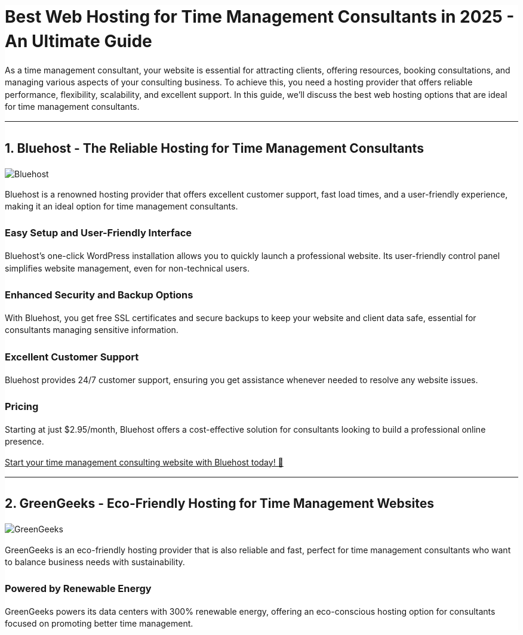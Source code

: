 # Best Web Hosting for Time Management Consultants in 2025 - An Ultimate Guide  

As a time management consultant, your website is essential for attracting clients, offering resources, booking consultations, and managing various aspects of your consulting business. To achieve this, you need a hosting provider that offers reliable performance, flexibility, scalability, and excellent support. In this guide, we’ll discuss the best web hosting options that are ideal for time management consultants.

---

## 1. Bluehost - The Reliable Hosting for Time Management Consultants  

![Bluehost](https://i.imgur.com/PasFF9E.jpeg "Bluehost Hosting")  

Bluehost is a renowned hosting provider that offers excellent customer support, fast load times, and a user-friendly experience, making it an ideal option for time management consultants.  

### Easy Setup and User-Friendly Interface  
Bluehost’s one-click WordPress installation allows you to quickly launch a professional website. Its user-friendly control panel simplifies website management, even for non-technical users.  

### Enhanced Security and Backup Options  
With Bluehost, you get free SSL certificates and secure backups to keep your website and client data safe, essential for consultants managing sensitive information.  

### Excellent Customer Support  
Bluehost provides 24/7 customer support, ensuring you get assistance whenever needed to resolve any website issues.  

### Pricing  
Starting at just $2.95/month, Bluehost offers a cost-effective solution for consultants looking to build a professional online presence.  

[Start your time management consulting website with Bluehost today! 🚀](https://snipitx.com/bluehost-jy)  

---

## 2. GreenGeeks - Eco-Friendly Hosting for Time Management Websites  

![GreenGeeks](https://i.imgur.com/eEwuntu.jpg "GreenGeeks Hosting")  

GreenGeeks is an eco-friendly hosting provider that is also reliable and fast, perfect for time management consultants who want to balance business needs with sustainability.  

### Powered by Renewable Energy  
GreenGeeks powers its data centers with 300% renewable energy, offering an eco-conscious hosting option for consultants focused on promoting better time management.  
